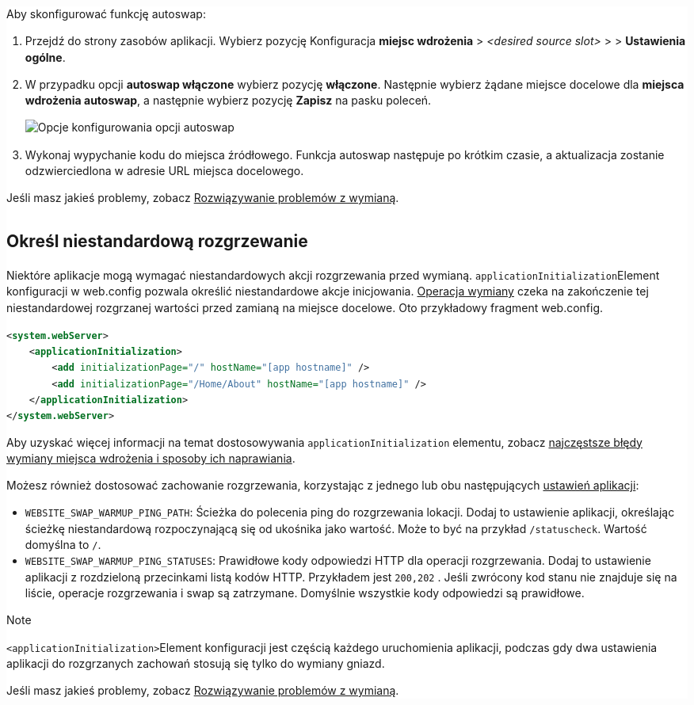 Aby skonfigurować funkcję autoswap:

1. Przejdź do strony zasobów aplikacji. Wybierz pozycję Konfiguracja **miejsc wdrożenia**  >  *\<desired source slot>*  >    >  **Ustawienia ogólne**.
   
2. W przypadku opcji **autoswap włączone** wybierz pozycję **włączone**. Następnie wybierz żądane miejsce docelowe dla **miejsca wdrożenia autoswap**, a następnie wybierz pozycję **Zapisz** na pasku poleceń. 
   
    ![Opcje konfigurowania opcji autoswap](./media/web-sites-staged-publishing/AutoSwap02.png)

3. Wykonaj wypychanie kodu do miejsca źródłowego. Funkcja autoswap następuje po krótkim czasie, a aktualizacja zostanie odzwierciedlona w adresie URL miejsca docelowego.

Jeśli masz jakieś problemy, zobacz [Rozwiązywanie problemów z wymianą](#troubleshoot-swaps).

<a name="Warm-up"></a>

## <a name="specify-custom-warm-up"></a>Określ niestandardową rozgrzewanie

Niektóre aplikacje mogą wymagać niestandardowych akcji rozgrzewania przed wymianą. `applicationInitialization`Element konfiguracji w web.config pozwala określić niestandardowe akcje inicjowania. [Operacja wymiany](#AboutConfiguration) czeka na zakończenie tej niestandardowej rozgrzanej wartości przed zamianą na miejsce docelowe. Oto przykładowy fragment web.config.

```xml
<system.webServer>
    <applicationInitialization>
        <add initializationPage="/" hostName="[app hostname]" />
        <add initializationPage="/Home/About" hostName="[app hostname]" />
    </applicationInitialization>
</system.webServer>
```

Aby uzyskać więcej informacji na temat dostosowywania `applicationInitialization` elementu, zobacz [najczęstsze błędy wymiany miejsca wdrożenia i sposoby ich naprawiania](https://ruslany.net/2017/11/most-common-deployment-slot-swap-failures-and-how-to-fix-them/).

Możesz również dostosować zachowanie rozgrzewania, korzystając z jednego lub obu następujących [ustawień aplikacji](configure-common.md):

- `WEBSITE_SWAP_WARMUP_PING_PATH`: Ścieżka do polecenia ping do rozgrzewania lokacji. Dodaj to ustawienie aplikacji, określając ścieżkę niestandardową rozpoczynającą się od ukośnika jako wartość. Może to być na przykład `/statuscheck`. Wartość domyślna to `/`. 
- `WEBSITE_SWAP_WARMUP_PING_STATUSES`: Prawidłowe kody odpowiedzi HTTP dla operacji rozgrzewania. Dodaj to ustawienie aplikacji z rozdzieloną przecinkami listą kodów HTTP. Przykładem jest `200,202` . Jeśli zwrócony kod stanu nie znajduje się na liście, operacje rozgrzewania i swap są zatrzymane. Domyślnie wszystkie kody odpowiedzi są prawidłowe.

> [!NOTE]
> `<applicationInitialization>`Element konfiguracji jest częścią każdego uruchomienia aplikacji, podczas gdy dwa ustawienia aplikacji do rozgrzanych zachowań stosują się tylko do wymiany gniazd.

Jeśli masz jakieś problemy, zobacz [Rozwiązywanie problemów z wymianą](#troubleshoot-swaps).
